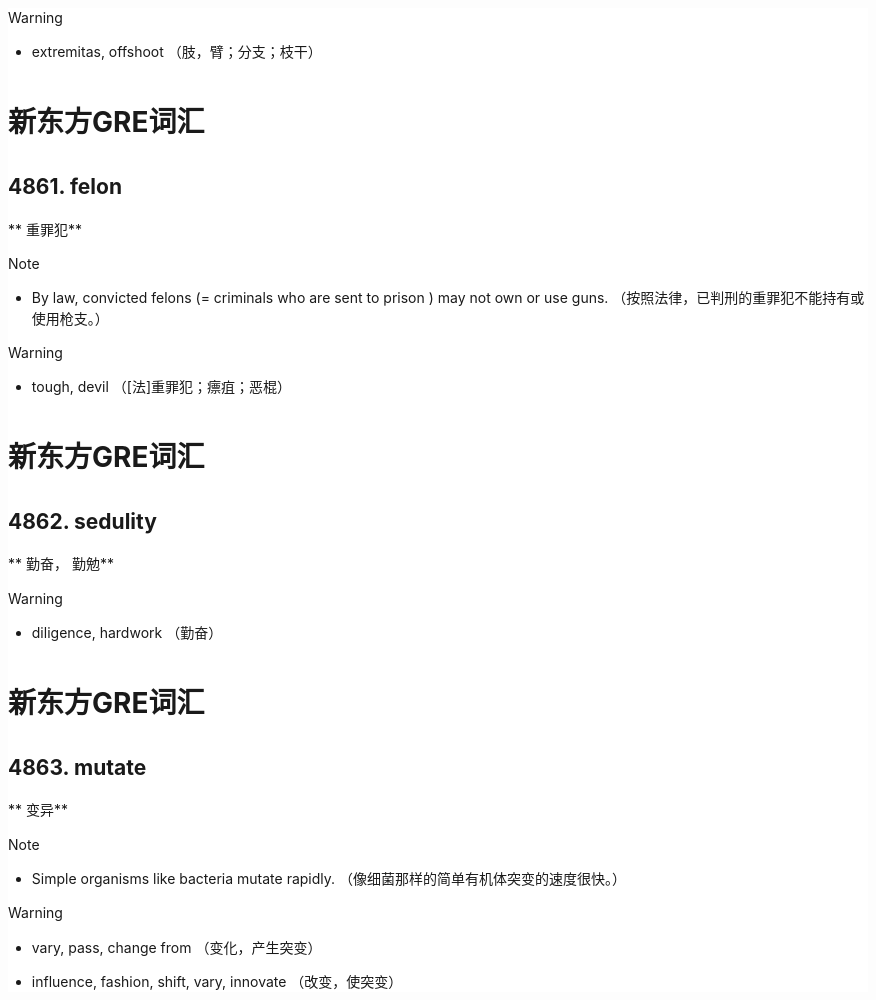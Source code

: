 > [!WARNING]
>
> - extremitas, offshoot （肢，臂；分支；枝干）
>

# 新东方GRE词汇

## 4861. felon

** 重罪犯**

> [!NOTE]
>
> - By law, convicted felons (= criminals who are sent to prison ) may not own or use guns. （按照法律，已判刑的重罪犯不能持有或使用枪支。）
>

> [!WARNING]
>
> - tough, devil （[法]重罪犯；瘭疽；恶棍）
>

# 新东方GRE词汇

## 4862. sedulity

** 勤奋， 勤勉**

> [!WARNING]
>
> - diligence, hardwork （勤奋）
>

# 新东方GRE词汇

## 4863. mutate

** 变异**

> [!NOTE]
>
> - Simple organisms like bacteria mutate rapidly. （像细菌那样的简单有机体突变的速度很快。）
>

> [!WARNING]
>
> - vary, pass, change from （变化，产生突变）
>
> - influence, fashion, shift, vary, innovate （改变，使突变）
>
